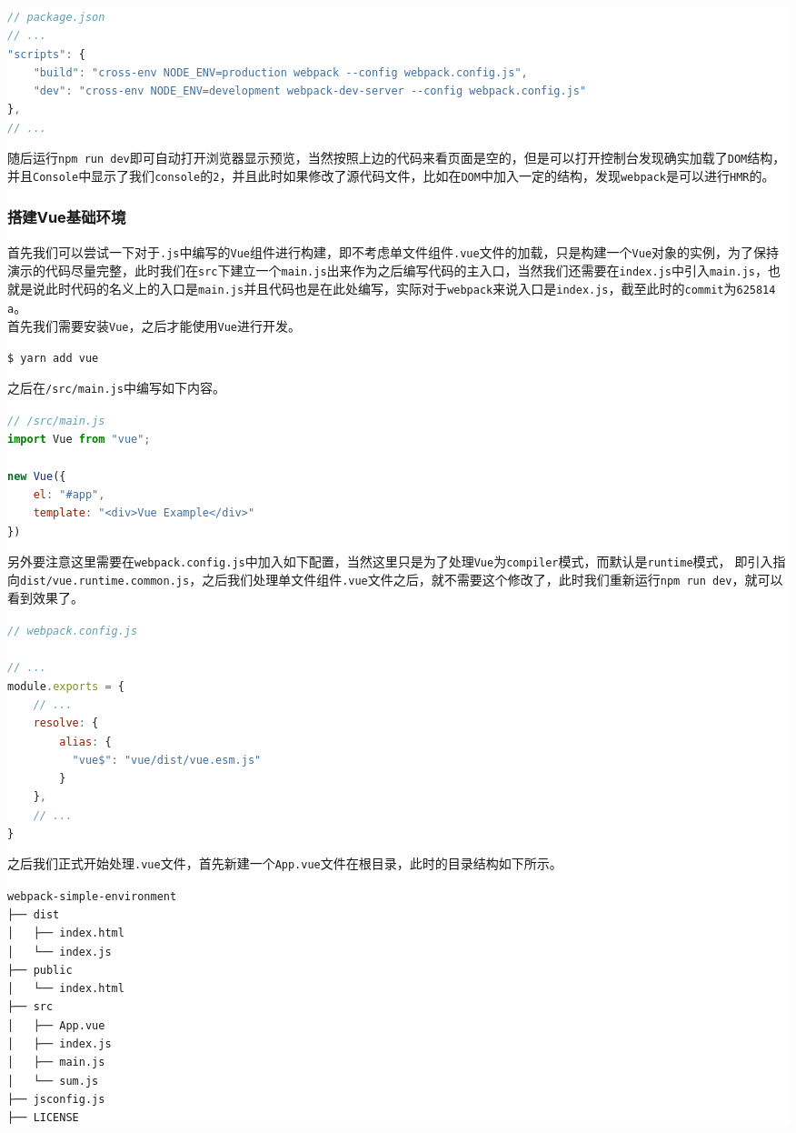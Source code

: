 ```javascript
// package.json
// ...
"scripts": {
    "build": "cross-env NODE_ENV=production webpack --config webpack.config.js",
    "dev": "cross-env NODE_ENV=development webpack-dev-server --config webpack.config.js"
},
// ...
```

随后运行`npm run dev`即可自动打开浏览器显示预览，当然按照上边的代码来看页面是空的，但是可以打开控制台发现确实加载了`DOM`结构，并且`Console`中显示了我们`console`的`2`，并且此时如果修改了源代码文件，比如在`DOM`中加入一定的结构，发现`webpack`是可以进行`HMR`的。

### 搭建Vue基础环境
首先我们可以尝试一下对于`.js`中编写的`Vue`组件进行构建，即不考虑单文件组件`.vue`文件的加载，只是构建一个`Vue`对象的实例，为了保持演示的代码尽量完整，此时我们在`src`下建立一个`main.js`出来作为之后编写代码的主入口，当然我们还需要在`index.js`中引入`main.js`，也就是说此时代码的名义上的入口是`main.js`并且代码也是在此处编写，实际对于`webpack`来说入口是`index.js`，截至此时的`commit`为`625814a`。  
首先我们需要安装`Vue`，之后才能使用`Vue`进行开发。

```shell
$ yarn add vue
```

之后在`/src/main.js`中编写如下内容。

```javascript
// /src/main.js
import Vue from "vue";

new Vue({
    el: "#app",
    template: "<div>Vue Example</div>"
})
```

另外要注意这里需要在`webpack.config.js`中加入如下配置，当然这里只是为了处理`Vue`为`compiler`模式，而默认是`runtime`模式， 即引入指向`dist/vue.runtime.common.js`，之后我们处理单文件组件`.vue`文件之后，就不需要这个修改了，此时我们重新运行`npm run dev`，就可以看到效果了。

```javascript
// webpack.config.js

// ...
module.exports = {
    // ...
    resolve: {
        alias: {
          "vue$": "vue/dist/vue.esm.js" 
        }
    },
    // ...
}
```

之后我们正式开始处理`.vue`文件，首先新建一个`App.vue`文件在根目录，此时的目录结构如下所示。

```
webpack-simple-environment
├── dist
│   ├── index.html
│   └── index.js
├── public
│   └── index.html
├── src
│   ├── App.vue
│   ├── index.js
│   ├── main.js
│   └── sum.js
├── jsconfig.js
├── LICENSE
```